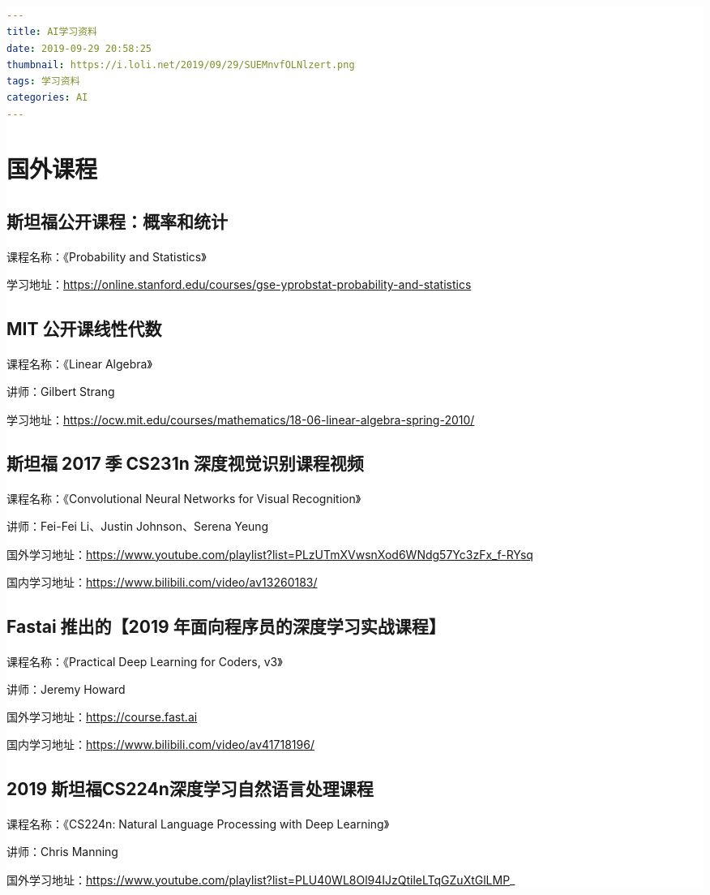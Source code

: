 ```yaml
---
title: AI学习资料
date: 2019-09-29 20:58:25
thumbnail: https://i.loli.net/2019/09/29/SUEMnvfOLNlzert.png
tags: 学习资料
categories: AI
---
```

# 国外课程

## 斯坦福公开课程：概率和统计

课程名称：《Probability and Statistics》



学习地址：https://online.stanford.edu/courses/gse-yprobstat-probability-and-statistics

## MIT 公开课线性代数

课程名称：《Linear Algebra》

讲师：Gilbert Strang

学习地址：https://ocw.mit.edu/courses/mathematics/18-06-linear-algebra-spring-2010/

## 斯坦福 2017 季 CS231n 深度视觉识别课程视频

课程名称：《Convolutional Neural Networks for Visual Recognition》

讲师：Fei-Fei Li、Justin Johnson、Serena Yeung

国外学习地址：https://www.youtube.com/playlist?list=PLzUTmXVwsnXod6WNdg57Yc3zFx_f-RYsq

国内学习地址：https://www.bilibili.com/video/av13260183/

## Fastai 推出的【2019 年面向程序员的深度学习实战课程】

课程名称：《Practical Deep Learning for Coders, v3》

讲师：Jeremy Howard

国外学习地址：https://course.fast.ai

国内学习地址：https://www.bilibili.com/video/av41718196/

## 2019 斯坦福CS224n深度学习自然语言处理课程

课程名称：《CS224n: Natural Language Processing with Deep Learning》

讲师：Chris Manning

国外学习地址：https://www.youtube.com/playlist?list=PLU40WL8Ol94IJzQtileLTqGZuXtGlLMP_
